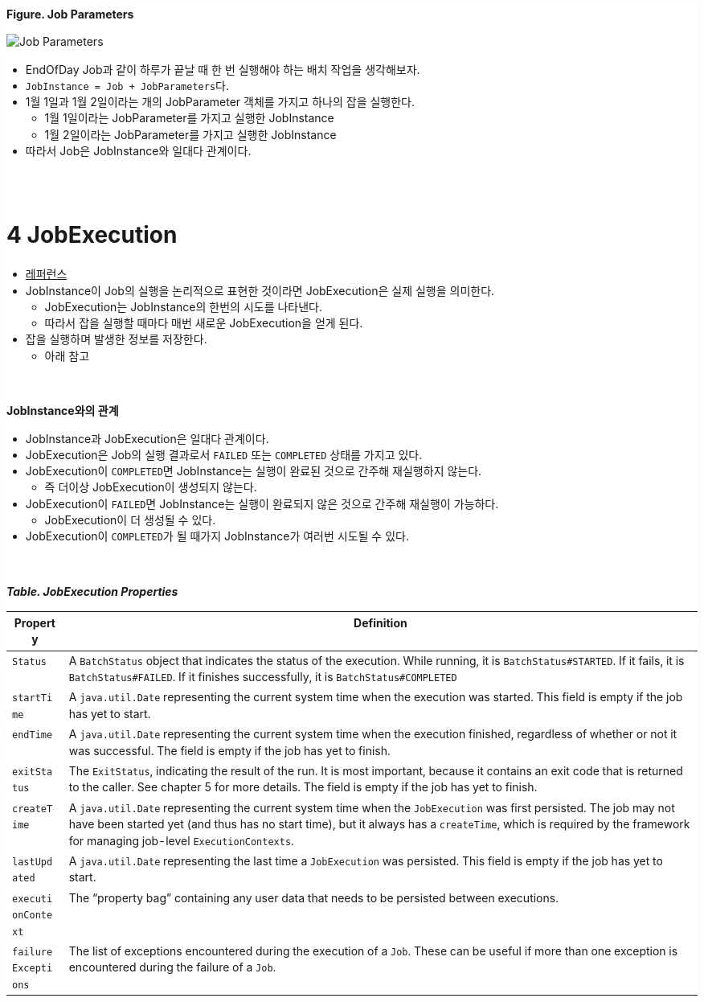 **Figure. Job Parameters**

![Job Parameters](job-stereotypes-parameters.png)

- EndOfDay Job과 같이 하루가 끝날 때 한 번 실행해야 하는 배치 작업을 생각해보자.
- `JobInstance = Job + JobParameters`다.
- 1월 1일과 1월 2일이라는 개의 JobParameter 객체를 가지고 하나의 잡을 실행한다.
	- 1월 1일이라는 JobParameter를 가지고 실행한 JobInstance
	- 1월 2일이라는 JobParameter를 가지고 실행한 JobInstance
- 따라서 Job은 JobInstance와 일대다 관계이다.

<br>

# 4 JobExecution

- [레퍼런스](https://docs.spring.io/spring-batch/reference/domain.html#jobexecution)
- JobInstance이 Job의 실행을 논리적으로 표현한 것이라면 JobExecution은 실제 실행을 의미한다.
	- JobExecution는 JobInstance의 한번의 시도를 나타낸다.
	- 따라서 잡을 실행할 때마다 매번 새로운 JobExecution을 얻게 된다.
- 잡을 실행하며 발생한 정보를 저장한다.
	- 아래 참고

<br>

**JobInstance와의 관계**

- JobInstance과 JobExecution은 일대다 관계이다.
- JobExecution은 Job의 실행 결과로서 `FAILED` 또는 `COMPLETED` 상태를 가지고 있다. 
- JobExecution이 `COMPLETED`면 JobInstance는 실행이 완료된 것으로 간주해 재실행하지 않는다.
	- 즉 더이상 JobExecution이 생성되지 않는다.
- JobExecution이 `FAILED`면 JobInstance는 실행이 완료되지 않은 것으로 간주해 재실행이 가능하다.
	- JobExecution이 더 생성될 수 있다. 
- JobExecution이 `COMPLETED`가 될 때가지 JobInstance가 여러번 시도될 수 있다.

<br>

***Table. JobExecution Properties***

| Property            | Definition                                                   |
| ------------------- | ------------------------------------------------------------ |
| `Status`            | A `BatchStatus` object that indicates the status of the execution. While running, it is `BatchStatus#STARTED`. If it fails, it is `BatchStatus#FAILED`. If it finishes successfully, it is `BatchStatus#COMPLETED` |
| `startTime`         | A `java.util.Date` representing the current system time when the execution was started. This field is empty if the job has yet to start. |
| `endTime`           | A `java.util.Date` representing the current system time when the execution finished, regardless of whether or not it was successful. The field is empty if the job has yet to finish. |
| `exitStatus`        | The `ExitStatus`, indicating the result of the run. It is most important, because it contains an exit code that is returned to the caller. See chapter 5 for more details. The field is empty if the job has yet to finish. |
| `createTime`        | A `java.util.Date` representing the current system time when the `JobExecution` was first persisted. The job may not have been started yet (and thus has no start time), but it always has a `createTime`, which is required by the framework for managing job-level `ExecutionContexts`. |
| `lastUpdated`       | A `java.util.Date` representing the last time a `JobExecution` was persisted. This field is empty if the job has yet to start. |
| `executionContext`  | The “property bag” containing any user data that needs to be persisted between executions. |
| `failureExceptions` | The list of exceptions encountered during the execution of a `Job`. These can be useful if more than one exception is encountered during the failure of a `Job`. |
